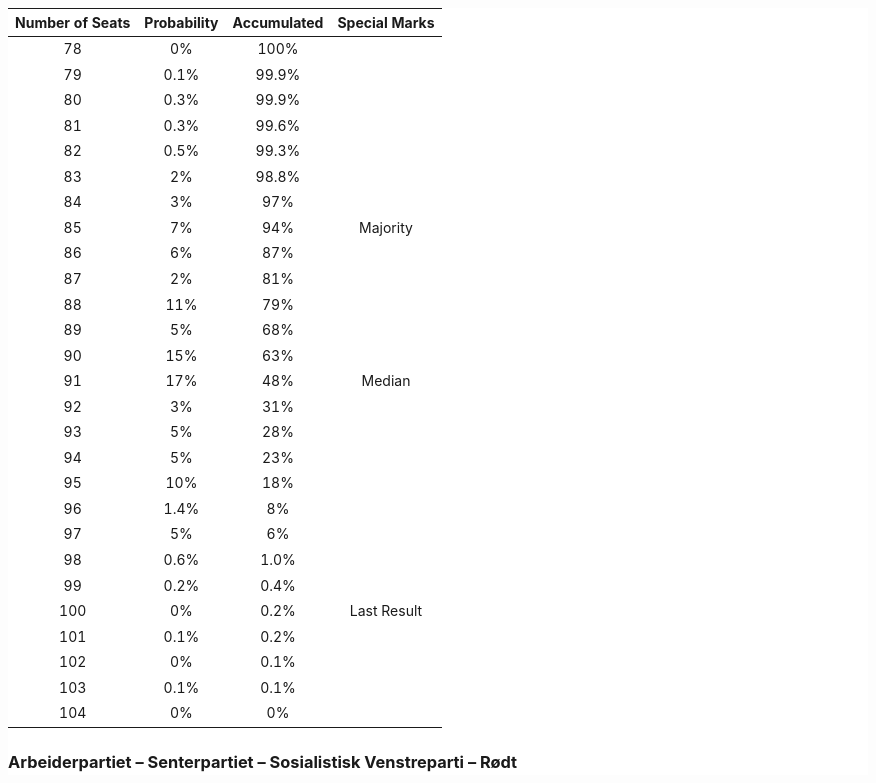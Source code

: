 | Number of Seats | Probability | Accumulated | Special Marks |
|:---------------:|:-----------:|:-----------:|:-------------:|
| 78 | 0% | 100% |  |
| 79 | 0.1% | 99.9% |  |
| 80 | 0.3% | 99.9% |  |
| 81 | 0.3% | 99.6% |  |
| 82 | 0.5% | 99.3% |  |
| 83 | 2% | 98.8% |  |
| 84 | 3% | 97% |  |
| 85 | 7% | 94% | Majority |
| 86 | 6% | 87% |  |
| 87 | 2% | 81% |  |
| 88 | 11% | 79% |  |
| 89 | 5% | 68% |  |
| 90 | 15% | 63% |  |
| 91 | 17% | 48% | Median |
| 92 | 3% | 31% |  |
| 93 | 5% | 28% |  |
| 94 | 5% | 23% |  |
| 95 | 10% | 18% |  |
| 96 | 1.4% | 8% |  |
| 97 | 5% | 6% |  |
| 98 | 0.6% | 1.0% |  |
| 99 | 0.2% | 0.4% |  |
| 100 | 0% | 0.2% | Last Result |
| 101 | 0.1% | 0.2% |  |
| 102 | 0% | 0.1% |  |
| 103 | 0.1% | 0.1% |  |
| 104 | 0% | 0% |  |

### Arbeiderpartiet – Senterpartiet – Sosialistisk Venstreparti – Rødt
